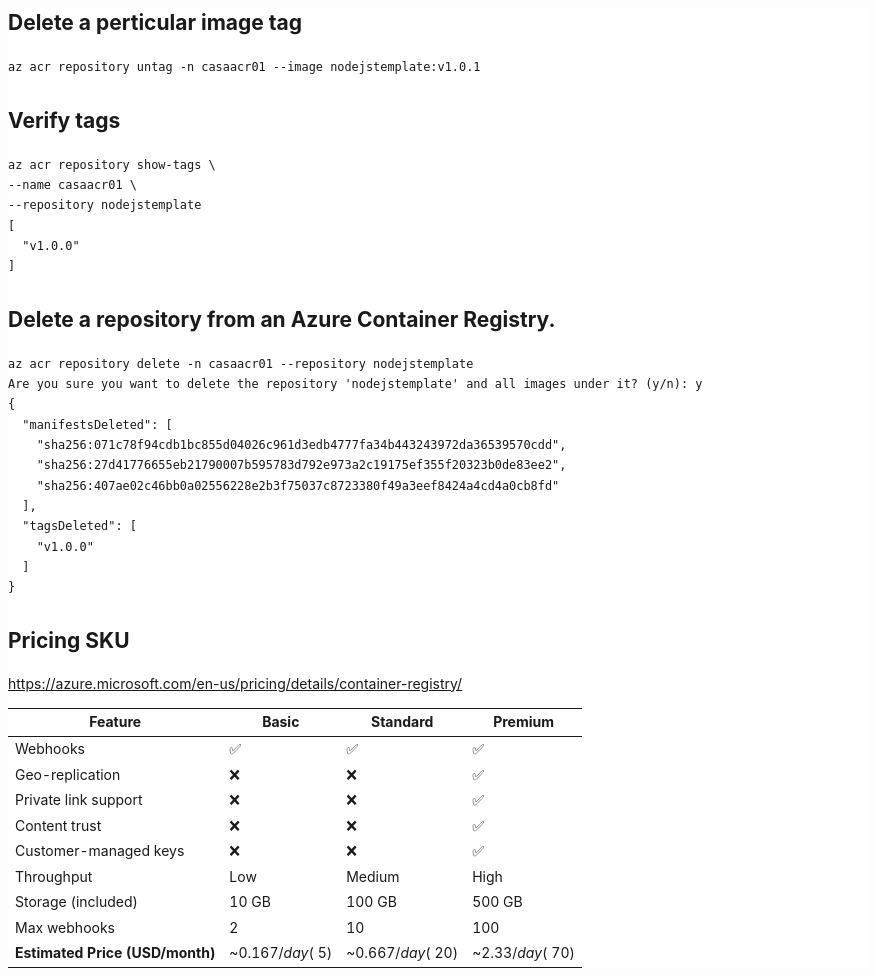## Delete a perticular image tag

```
az acr repository untag -n casaacr01 --image nodejstemplate:v1.0.1
```

## Verify tags 

```
az acr repository show-tags \                                     
--name casaacr01 \
--repository nodejstemplate
[
  "v1.0.0"
]
```

## Delete a repository from an Azure Container Registry.

```
az acr repository delete -n casaacr01 --repository nodejstemplate
Are you sure you want to delete the repository 'nodejstemplate' and all images under it? (y/n): y
{
  "manifestsDeleted": [
    "sha256:071c78f94cdb1bc855d04026c961d3edb4777fa34b443243972da36539570cdd",
    "sha256:27d41776655eb21790007b595783d792e973a2c19175ef355f20323b0de83ee2",
    "sha256:407ae02c46bb0a02556228e2b3f75037c8723380f49a3eef8424a4cd4a0cb8fd"
  ],
  "tagsDeleted": [
    "v1.0.0"
  ]
}
```

## Pricing SKU


https://azure.microsoft.com/en-us/pricing/details/container-registry/


| **Feature**                   | **Basic**        | **Standard**     | **Premium**       |
|------------------------------|------------------|------------------|-------------------|
| Webhooks                     | ✅                | ✅                | ✅                 |
| Geo-replication              | ❌                | ❌                | ✅                 |
| Private link support         | ❌                | ❌                | ✅                 |
| Content trust                | ❌                | ❌                | ✅                 |
| Customer-managed keys        | ❌                | ❌                | ✅                 |
| Throughput                   | Low               | Medium            | High              |
| Storage (included)           | 10 GB             | 100 GB            | 500 GB            |
| Max webhooks                 | 2                 | 10                | 100               |
| **Estimated Price (USD/month)** | ~$0.167/day (~$5) | ~$0.667/day (~$20) | ~$2.33/day (~$70) |
